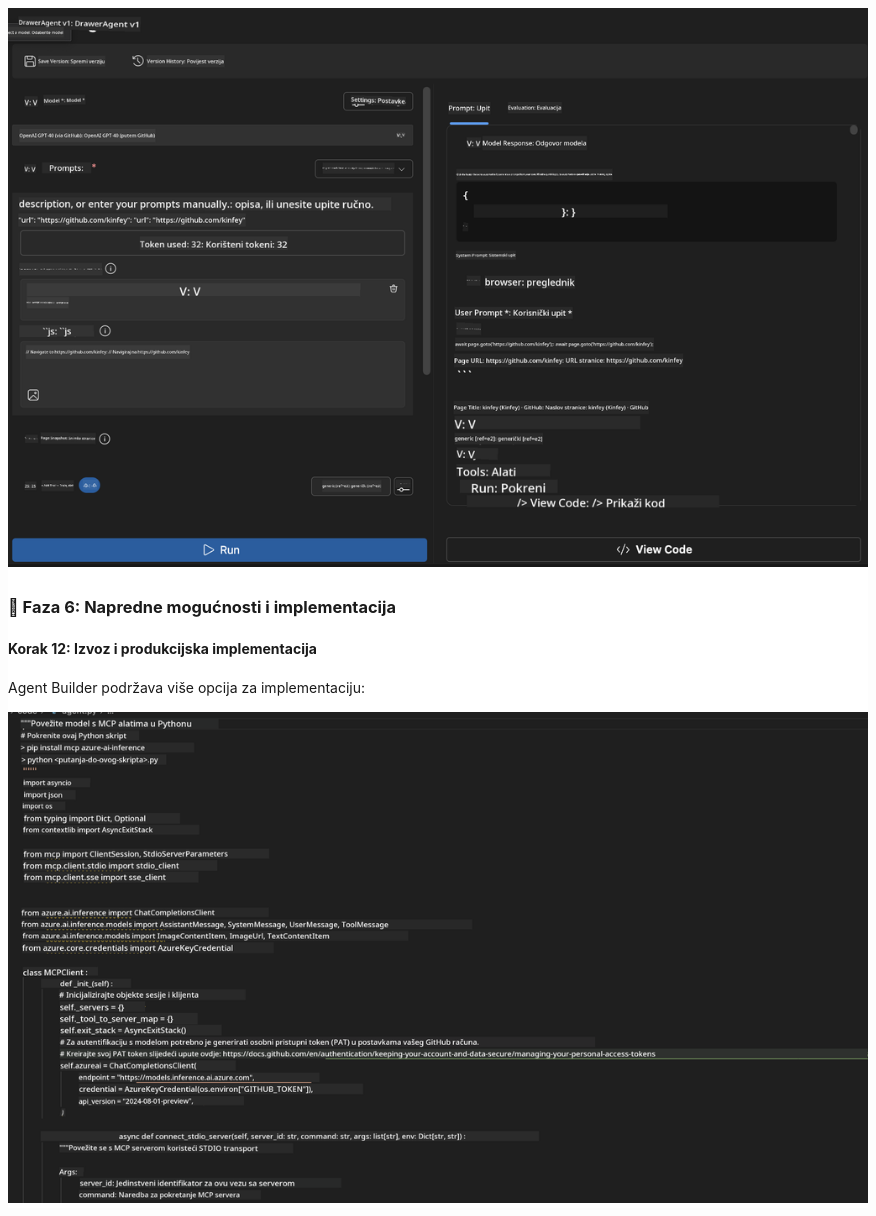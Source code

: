 ![Result](../../../../translated_images/Result.8638f2b6703e9ea6d58d4e4475e39456b6a51d4c787f9bf481bae694d370a69a.hr.png)

### 🌟 Faza 6: Napredne mogućnosti i implementacija

#### Korak 12: Izvoz i produkcijska implementacija  
Agent Builder podržava više opcija za implementaciju:

![Code](../../../../translated_images/Code.d9eeeead0b96db0ca19c5b10ad64cfea8c1d0d1736584262970a4d43e1403d13.hr.png)
